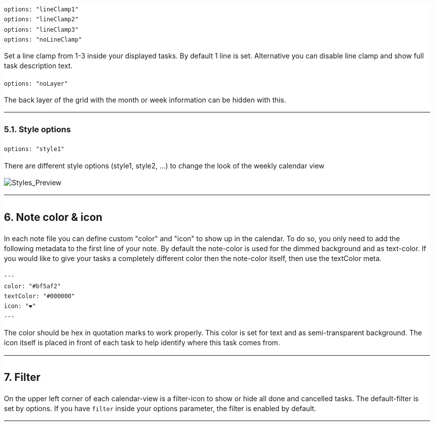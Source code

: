 ```
options: "lineClamp1"
options: "lineClamp2"
options: "lineClamp3"
options: "noLineClamp"
```
Set a line clamp from 1-3 inside your displayed tasks. By default 1 line is set. Alternative you can disable line clamp and show full task description text.

```
options: "noLayer"
```
The back layer of the grid with the month or week information can be hidden with this.


---

### 5.1. Style options

```
options: "style1"
```
There are different style options (style1, style2, ...) to change the look of the weekly calendar view

![Styles_Preview](https://user-images.githubusercontent.com/59178587/201508941-35f50ebf-bc94-40fd-a523-f07f7c9d9c07.png)

---

## 6. Note color & icon
In each note file you can define custom "color" and "icon" to show up in the calendar. To do so, you only need to add the following metadata to the first line of your note. By default the note-color is used for the dimmed background and as text-color. If you would like to give your tasks a completely different color then the note-color itself, then use the textColor meta.

```
---
color: "#bf5af2"
textColor: "#000000"
icon: "❤️"
---
```
    
The color should be hex in quotation marks to work properly. This color is set for text and as semi-transparent background. The icon itself is placed in front of each task to help identify where this task comes from.

---

## 7. Filter
On the upper left corner of each calendar-view is a filter-icon to show or hide all done and cancelled tasks. The default-filter is set by options. If you have `filter` inside your options parameter, the filter is enabled by default.

---